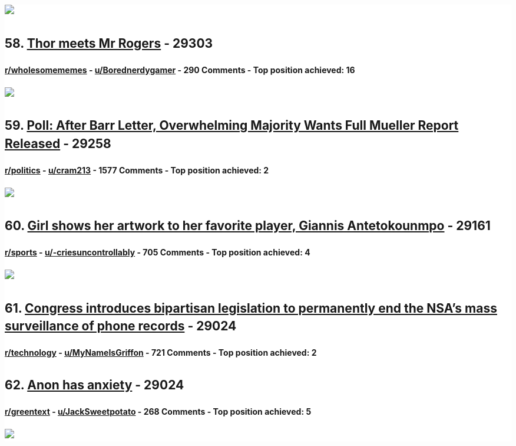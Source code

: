 <a href="https://i.redd.it/4wa0jsdk32p21.jpg"><img src="https://a.thumbs.redditmedia.com/Lo1XHwso7fiWFh-LnHj8HcAWSJysGx_OAZfvDJRaeL8.jpg"></img></a>

## 58. [Thor meets Mr Rogers](http://reddit.com/r/wholesomememes/comments/b6ybmr/thor_meets_mr_rogers/) - 29303
#### [r/wholesomememes](http://reddit.com/r/wholesomememes) - [u/Borednerdygamer](http://reddit.com/u/Borednerdygamer) - 290 Comments - Top position achieved: 16

<a href="https://i.redd.it/ivkaxv6ko2p21.jpg"><img src="https://b.thumbs.redditmedia.com/CiXAEOmhFq1K1JVCKFcx-6Oq_3-QQNnXp3r3h04VVjY.jpg"></img></a>

## 59. [Poll: After Barr Letter, Overwhelming Majority Wants Full Mueller Report Released](http://reddit.com/r/politics/comments/b6v3lu/poll_after_barr_letter_overwhelming_majority/) - 29258
#### [r/politics](http://reddit.com/r/politics) - [u/cram213](http://reddit.com/u/cram213) - 1577 Comments - Top position achieved: 2

<a href="https://www.npr.org/2019/03/29/707713994/poll-after-barr-letter-overwhelming-majority-wants-full-mueller-report-released"><img src="https://a.thumbs.redditmedia.com/c-yLlq3jsDse8QEdbbkH6-SRauFm7rKx5LDE6PFu2h4.jpg"></img></a>

## 60. [Girl shows her artwork to her favorite player, Giannis Antetokounmpo](http://reddit.com/r/sports/comments/b70aci/girl_shows_her_artwork_to_her_favorite_player/) - 29161
#### [r/sports](http://reddit.com/r/sports) - [u/-criesuncontrollably](http://reddit.com/u/-criesuncontrollably) - 705 Comments - Top position achieved: 4

<a href="https://v.redd.it/25l8ep6gh3p21"><img src="https://b.thumbs.redditmedia.com/bfiILsSgPLxwOtjMM5RGMz1KGWdnXd5TtDLlhyeoYIM.jpg"></img></a>

## 61. [Congress introduces bipartisan legislation to permanently end the NSA’s mass surveillance of phone records](http://reddit.com/r/technology/comments/b6zdnd/congress_introduces_bipartisan_legislation_to/) - 29024
#### [r/technology](http://reddit.com/r/technology) - [u/MyNameIsGriffon](http://reddit.com/u/MyNameIsGriffon) - 721 Comments - Top position achieved: 2

## 62. [Anon has anxiety](http://reddit.com/r/greentext/comments/b738ru/anon_has_anxiety/) - 29024
#### [r/greentext](http://reddit.com/r/greentext) - [u/JackSweetpotato](http://reddit.com/u/JackSweetpotato) - 268 Comments - Top position achieved: 5

<a href="https://i.redd.it/wvgal3mbq4p21.jpg"><img src="https://b.thumbs.redditmedia.com/G7CH_kJwLD02-P51hPCmZY2yf-1TptaiHTexor8UkOw.jpg"></img></a>
